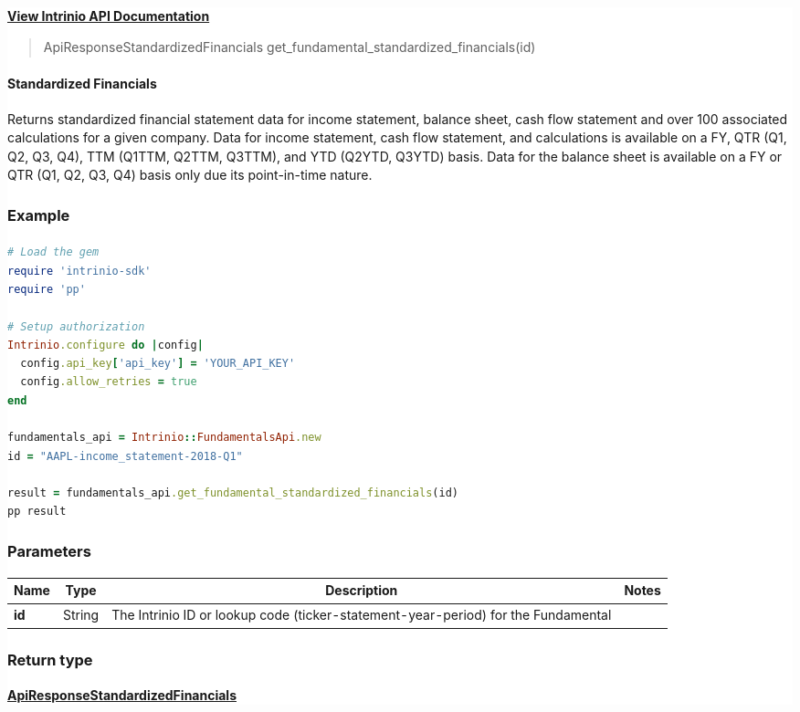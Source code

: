 [**View Intrinio API Documentation**](https://docs.intrinio.com/documentation/ruby/get_fundamental_standardized_financials_v2)

[//]: # (START_OVERVIEW)

> ApiResponseStandardizedFinancials get_fundamental_standardized_financials(id)

#### Standardized Financials


Returns standardized financial statement data for income statement, balance sheet, cash flow statement and over 100 associated calculations for a given company. Data for income statement, cash flow statement, and calculations is available on a FY, QTR (Q1, Q2, Q3, Q4), TTM (Q1TTM, Q2TTM, Q3TTM), and YTD (Q2YTD, Q3YTD) basis. Data for the balance sheet is available on a FY or QTR (Q1, Q2, Q3, Q4) basis only due its point-in-time nature.

[//]: # (END_OVERVIEW)

### Example

[//]: # (START_CODE_EXAMPLE)

```ruby
# Load the gem
require 'intrinio-sdk'
require 'pp'

# Setup authorization
Intrinio.configure do |config|
  config.api_key['api_key'] = 'YOUR_API_KEY'
  config.allow_retries = true
end

fundamentals_api = Intrinio::FundamentalsApi.new
id = "AAPL-income_statement-2018-Q1"

result = fundamentals_api.get_fundamental_standardized_financials(id)
pp result
```

[//]: # (END_CODE_EXAMPLE)

[//]: # (START_DEFINITION)

### Parameters

[//]: # (START_PARAMETERS)


Name | Type | Description  | Notes
------------- | ------------- | ------------- | -------------
 **id** | String| The Intrinio ID or lookup code (ticker-statement-year-period) for the Fundamental |  &nbsp;

[//]: # (END_PARAMETERS)

### Return type

[**ApiResponseStandardizedFinancials**](ApiResponseStandardizedFinancials.md)

[//]: # (END_OPERATION)


[//]: # (START_OPERATION)

[//]: # (CLASS:Intrinio::FundamentalsApi)

[//]: # (METHOD:get_fundamental_standardized_financials_dimensions)

[//]: # (RETURN_TYPE:Intrinio::ApiResponseStandardizedFinancialsDimensions)

[//]: # (RETURN_TYPE_KIND:object)

[//]: # (RETURN_TYPE_DOC:ApiResponseStandardizedFinancialsDimensions.md)


[//]: # (METHOD:filter_fundamental)
[//]: # (RETURN_TYPE:Intrinio::Fundamental)
[//]: # (RETURN_TYPE_DOC:Fundamental.md)
[//]: # (OPERATION:filter_fundamental_v2)
[//]: # (ENDPOINT:/fundamentals)
[//]: # (DOCUMENT_LINK:FundamentalsApi.md#filter_fundamental)
[//]: # (METHOD:get_fundamental_by_id)
[//]: # (RETURN_TYPE:Intrinio::Fundamental)
[//]: # (RETURN_TYPE_DOC:Fundamental.md)
[//]: # (OPERATION:get_fundamental_by_id_v2)
[//]: # (ENDPOINT:/fundamentals/{id})
[//]: # (DOCUMENT_LINK:FundamentalsApi.md#get_fundamental_by_id)
[//]: # (METHOD:get_fundamental_reported_financials)
[//]: # (RETURN_TYPE:Intrinio::ApiResponseReportedFinancials)
[//]: # (RETURN_TYPE_DOC:ApiResponseReportedFinancials.md)
[//]: # (OPERATION:get_fundamental_reported_financials_v2)
[//]: # (ENDPOINT:/fundamentals/{id}/reported_financials)
[//]: # (DOCUMENT_LINK:FundamentalsApi.md#get_fundamental_reported_financials)
[//]: # (METHOD:get_fundamental_standardized_financials)
[//]: # (RETURN_TYPE:Intrinio::ApiResponseStandardizedFinancials)
[//]: # (RETURN_TYPE_DOC:ApiResponseStandardizedFinancials.md)
[//]: # (OPERATION:get_fundamental_standardized_financials_v2)
[//]: # (ENDPOINT:/fundamentals/{id}/standardized_financials)
[//]: # (DOCUMENT_LINK:FundamentalsApi.md#get_fundamental_standardized_financials)
[//]: # (OPERATION:get_fundamental_standardized_financials_dimensions_v2)
[//]: # (ENDPOINT:/fundamentals/{id}/standardized_financials/dimensions/{tag})
[//]: # (DOCUMENT_LINK:FundamentalsApi.md#get_fundamental_standardized_financials_dimensions)
[//]: # (METHOD:lookup_fundamental)
[//]: # (RETURN_TYPE:Intrinio::Fundamental)
[//]: # (RETURN_TYPE_DOC:Fundamental.md)
[//]: # (OPERATION:lookup_fundamental_v2)
[//]: # (ENDPOINT:/fundamentals/lookup/{identifier}/{statement_code}/{fiscal_year}/{fiscal_period})
[//]: # (DOCUMENT_LINK:FundamentalsApi.md#lookup_fundamental)